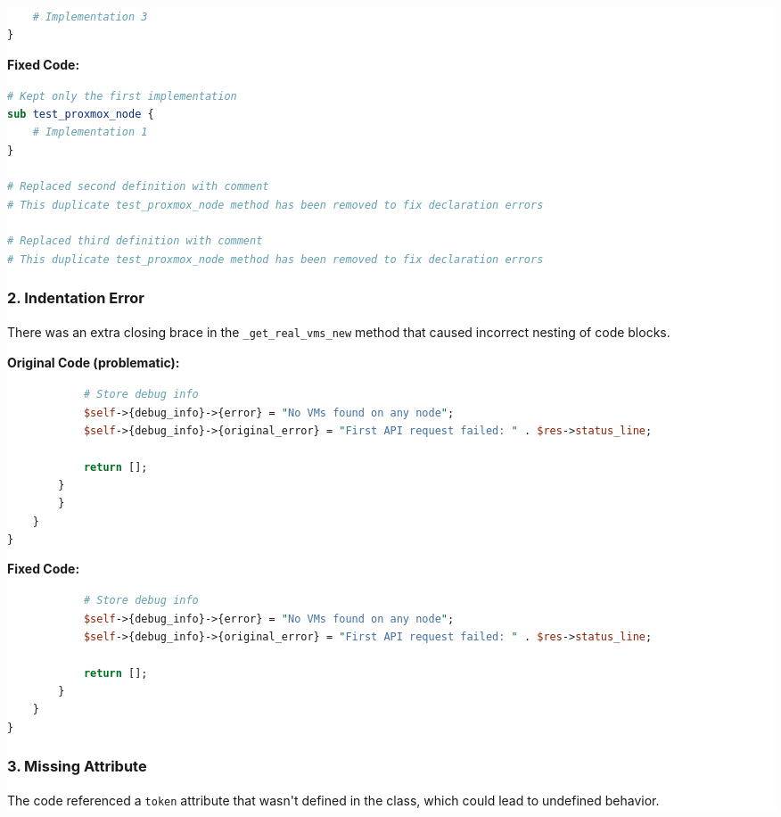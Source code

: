 ```perl
    # Implementation 3
}
```

**Fixed Code:**
```perl
# Kept only the first implementation
sub test_proxmox_node {
    # Implementation 1
}

# Replaced second definition with comment
# This duplicate test_proxmox_node method has been removed to fix declaration errors

# Replaced third definition with comment
# This duplicate test_proxmox_node method has been removed to fix declaration errors
```

### 2. Indentation Error

There was an extra closing brace in the `_get_real_vms_new` method that caused incorrect nesting of code blocks.

**Original Code (problematic):**
```perl
            # Store debug info
            $self->{debug_info}->{error} = "No VMs found on any node";
            $self->{debug_info}->{original_error} = "First API request failed: " . $res->status_line;

            return [];
        }
        }
    }
}
```

**Fixed Code:**
```perl
            # Store debug info
            $self->{debug_info}->{error} = "No VMs found on any node";
            $self->{debug_info}->{original_error} = "First API request failed: " . $res->status_line;

            return [];
        }
    }
}
```

### 3. Missing Attribute

The code referenced a `token` attribute that wasn't defined in the class, which could lead to undefined behavior.
